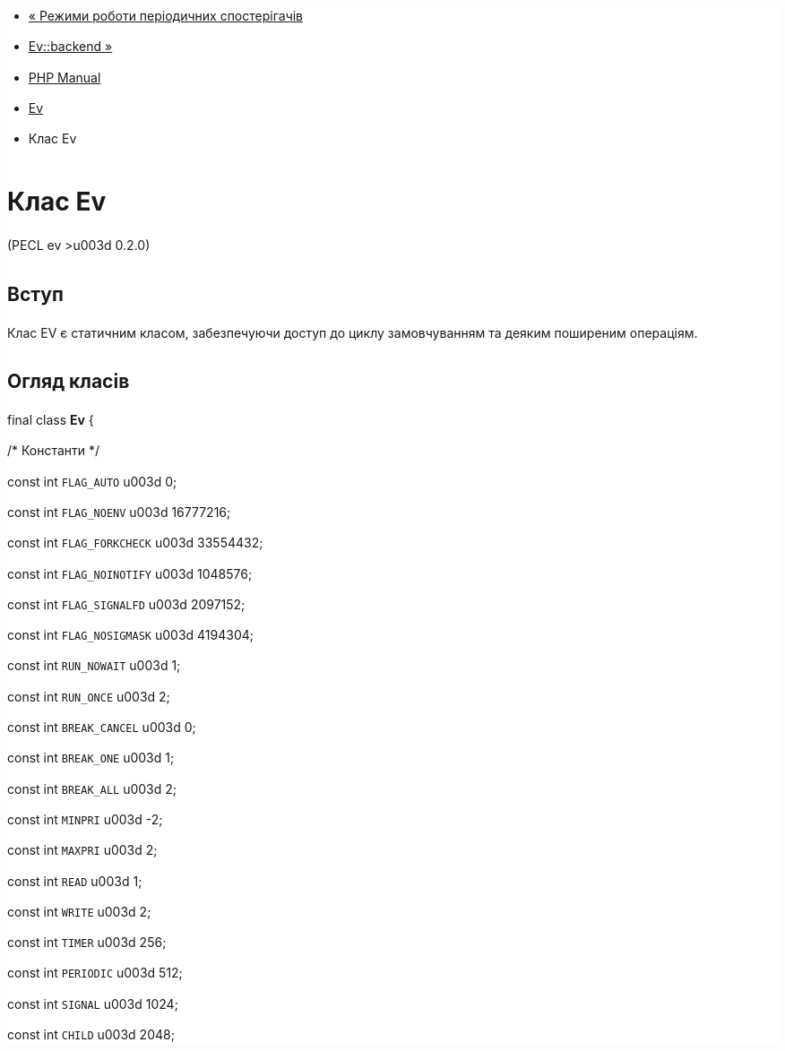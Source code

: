 - [« Режими роботи періодичних спостерігачів](ev.periodic-modes.md)
- [Ev::backend »](ev.backend.md)

- [PHP Manual](index.md)
- [Ev](book.ev.md)
- Клас Ev

# Клас Ev

(PECL ev \>u003d 0.2.0)

## Вступ

Клас EV є статичним класом, забезпечуючи доступ до циклу
замовчуванням та деяким поширеним операціям.

## Огляд класів

final class **Ev** {

/\* Константи \*/

const int `FLAG_AUTO` u003d 0;

const int `FLAG_NOENV` u003d 16777216;

const int `FLAG_FORKCHECK` u003d 33554432;

const int `FLAG_NOINOTIFY` u003d 1048576;

const int `FLAG_SIGNALFD` u003d 2097152;

const int `FLAG_NOSIGMASK` u003d 4194304;

const int `RUN_NOWAIT` u003d 1;

const int `RUN_ONCE` u003d 2;

const int `BREAK_CANCEL` u003d 0;

const int `BREAK_ONE` u003d 1;

const int `BREAK_ALL` u003d 2;

const int `MINPRI` u003d -2;

const int `MAXPRI` u003d 2;

const int `READ` u003d 1;

const int `WRITE` u003d 2;

const int `TIMER` u003d 256;

const int `PERIODIC` u003d 512;

const int `SIGNAL` u003d 1024;

const int `CHILD` u003d 2048;
